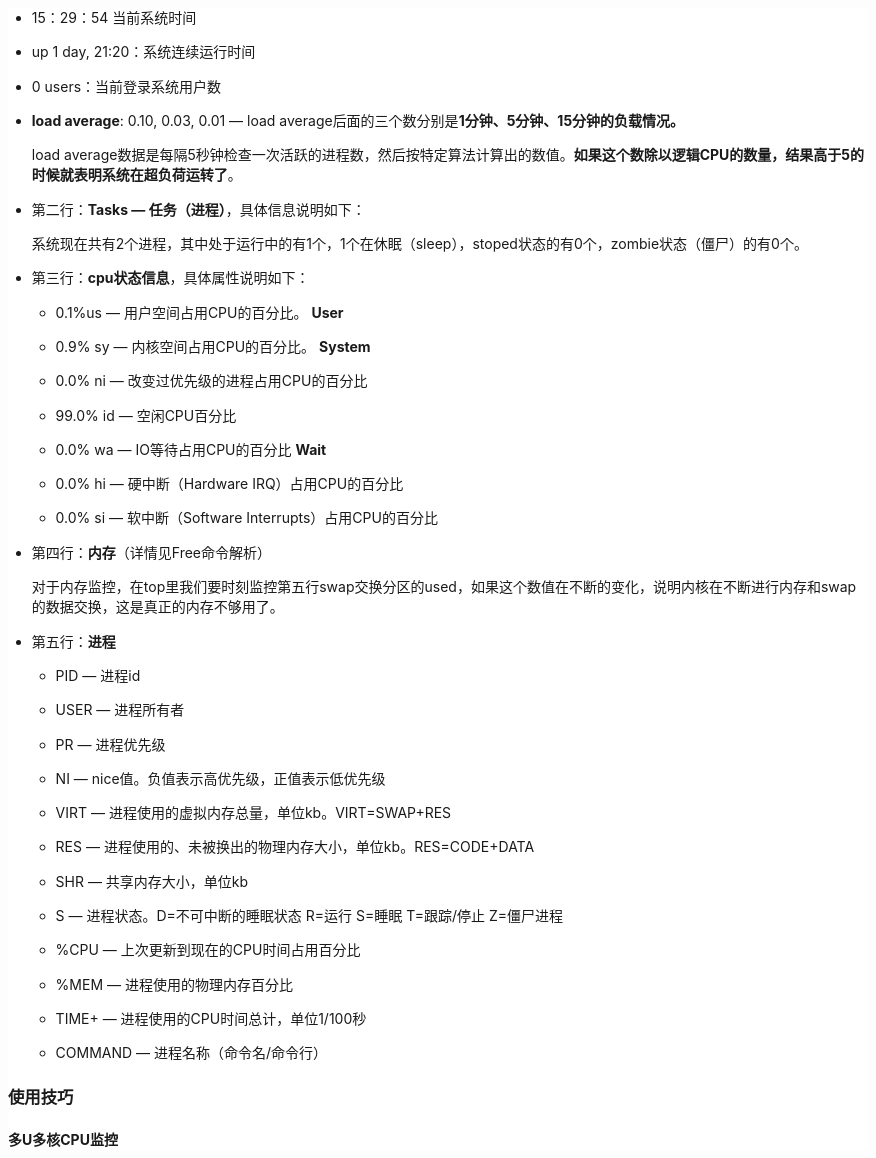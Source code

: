   * 15：29：54 当前系统时间

  * up 1 day, 21:20：系统连续运行时间

  * 0 users：当前登录系统用户数

  * **load average**: 0.10, 0.03, 0.01 — load average后面的三个数分别是**1分钟、5分钟、15分钟的负载情况。**

    load average数据是每隔5秒钟检查一次活跃的进程数，然后按特定算法计算出的数值。**如果这个数除以逻辑CPU的数量，结果高于5的时候就表明系统在超负荷运转了**。

* 第二行：**Tasks — 任务（进程）**，具体信息说明如下：

  系统现在共有2个进程，其中处于运行中的有1个，1个在休眠（sleep），stoped状态的有0个，zombie状态（僵尸）的有0个。

* 第三行：**cpu状态信息**，具体属性说明如下：

  * 0.1%us — 用户空间占用CPU的百分比。  **User**

  * 0.9% sy — 内核空间占用CPU的百分比。 **System**

  * 0.0% ni — 改变过优先级的进程占用CPU的百分比 

  * 99.0% id — 空闲CPU百分比

  * 0.0% wa — IO等待占用CPU的百分比      **Wait**

  * 0.0% hi — 硬中断（Hardware IRQ）占用CPU的百分比

  * 0.0% si — 软中断（Software Interrupts）占用CPU的百分比

* 第四行：**内存**（详情见Free命令解析）

  对于内存监控，在top里我们要时刻监控第五行swap交换分区的used，如果这个数值在不断的变化，说明内核在不断进行内存和swap的数据交换，这是真正的内存不够用了。

* 第五行：**进程**

  * PID — 进程id

  * USER — 进程所有者

  * PR — 进程优先级

  * NI — nice值。负值表示高优先级，正值表示低优先级

  * VIRT — 进程使用的虚拟内存总量，单位kb。VIRT=SWAP+RES

  * RES — 进程使用的、未被换出的物理内存大小，单位kb。RES=CODE+DATA

  * SHR — 共享内存大小，单位kb

  * S — 进程状态。D=不可中断的睡眠状态 R=运行 S=睡眠 T=跟踪/停止 Z=僵尸进程

  * %CPU — 上次更新到现在的CPU时间占用百分比

  * %MEM — 进程使用的物理内存百分比

  * TIME+ — 进程使用的CPU时间总计，单位1/100秒

  * COMMAND — 进程名称（命令名/命令行）

### 使用技巧

#### 多U多核CPU监控
